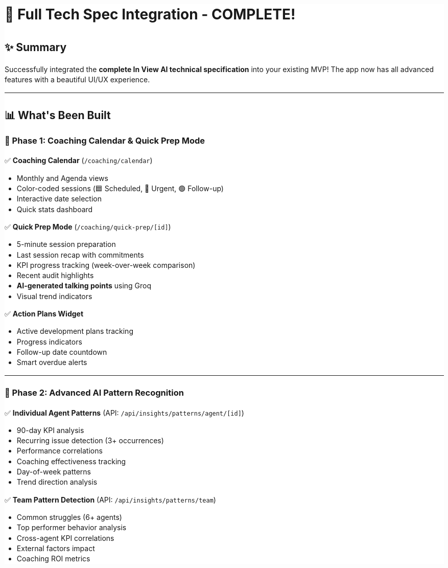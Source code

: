 # 🎉 Full Tech Spec Integration - COMPLETE!

## ✨ Summary

Successfully integrated the **complete In View AI technical specification** into your existing MVP! The app now has all advanced features with a beautiful UI/UX experience.

---

## 📊 What's Been Built

### 🚀 Phase 1: Coaching Calendar & Quick Prep Mode
✅ **Coaching Calendar** (`/coaching/calendar`)
- Monthly and Agenda views
- Color-coded sessions (🟦 Scheduled, 🔴 Urgent, 🟢 Follow-up)
- Interactive date selection
- Quick stats dashboard

✅ **Quick Prep Mode** (`/coaching/quick-prep/[id]`)
- 5-minute session preparation
- Last session recap with commitments
- KPI progress tracking (week-over-week comparison)
- Recent audit highlights
- **AI-generated talking points** using Groq
- Visual trend indicators

✅ **Action Plans Widget**
- Active development plans tracking
- Progress indicators
- Follow-up date countdown
- Smart overdue alerts

---

### 🤖 Phase 2: Advanced AI Pattern Recognition

✅ **Individual Agent Patterns** (API: `/api/insights/patterns/agent/[id]`)
- 90-day KPI analysis
- Recurring issue detection (3+ occurrences)
- Performance correlations
- Coaching effectiveness tracking
- Day-of-week patterns
- Trend direction analysis

✅ **Team Pattern Detection** (API: `/api/insights/patterns/team`)
- Common struggles (6+ agents)
- Top performer behavior analysis
- Cross-agent KPI correlations
- External factors impact
- Coaching ROI metrics
